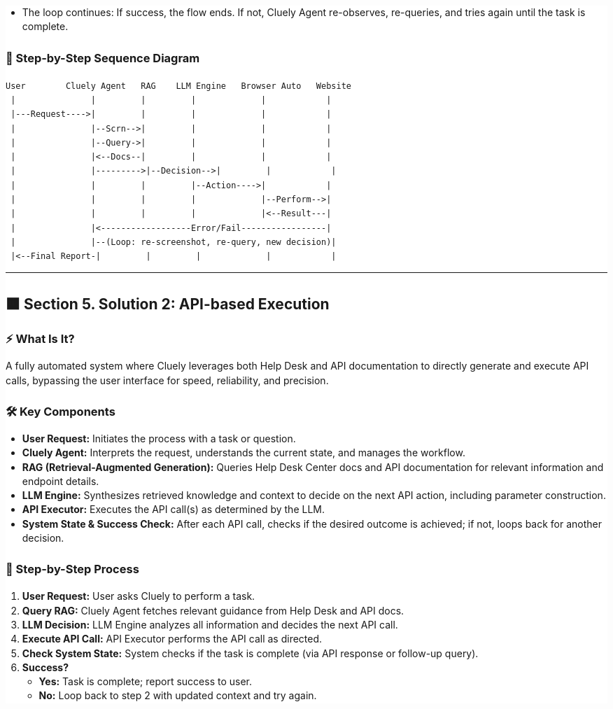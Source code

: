 - The loop continues: If success, the flow ends. If not, Cluely Agent re-observes, re-queries, and tries again until the task is complete.

### 🔢 Step-by-Step Sequence Diagram
```
User        Cluely Agent   RAG    LLM Engine   Browser Auto   Website
 |               |         |         |             |            |
 |---Request---->|         |         |             |            |
 |               |--Scrn-->|         |             |            |
 |               |--Query->|         |             |            |
 |               |<--Docs--|         |             |            |
 |               |--------->|--Decision-->|         |            |
 |               |         |         |--Action---->|            |
 |               |         |         |             |--Perform-->| 
 |               |         |         |             |<--Result---| 
 |               |<------------------Error/Fail-----------------|
 |               |--(Loop: re-screenshot, re-query, new decision)|
 |<--Final Report-|         |         |             |            |
```

---

## 🟧 Section 5. Solution 2: API-based Execution

### ⚡ What Is It?
A fully automated system where Cluely leverages both Help Desk and API documentation to directly generate and execute API calls, bypassing the user interface for speed, reliability, and precision.

### 🛠️ Key Components
- **User Request:** Initiates the process with a task or question.
- **Cluely Agent:** Interprets the request, understands the current state, and manages the workflow.
- **RAG (Retrieval-Augmented Generation):** Queries Help Desk Center docs and API documentation for relevant information and endpoint details.
- **LLM Engine:** Synthesizes retrieved knowledge and context to decide on the next API action, including parameter construction.
- **API Executor:** Executes the API call(s) as determined by the LLM.
- **System State & Success Check:** After each API call, checks if the desired outcome is achieved; if not, loops back for another decision.

### 🔄 Step-by-Step Process
1. **User Request:** User asks Cluely to perform a task.
2. **Query RAG:** Cluely Agent fetches relevant guidance from Help Desk and API docs.
3. **LLM Decision:** LLM Engine analyzes all information and decides the next API call.
4. **Execute API Call:** API Executor performs the API call as directed.
5. **Check System State:** System checks if the task is complete (via API response or follow-up query).
6. **Success?**
    - **Yes:** Task is complete; report success to user.
    - **No:** Loop back to step 2 with updated context and try again.
